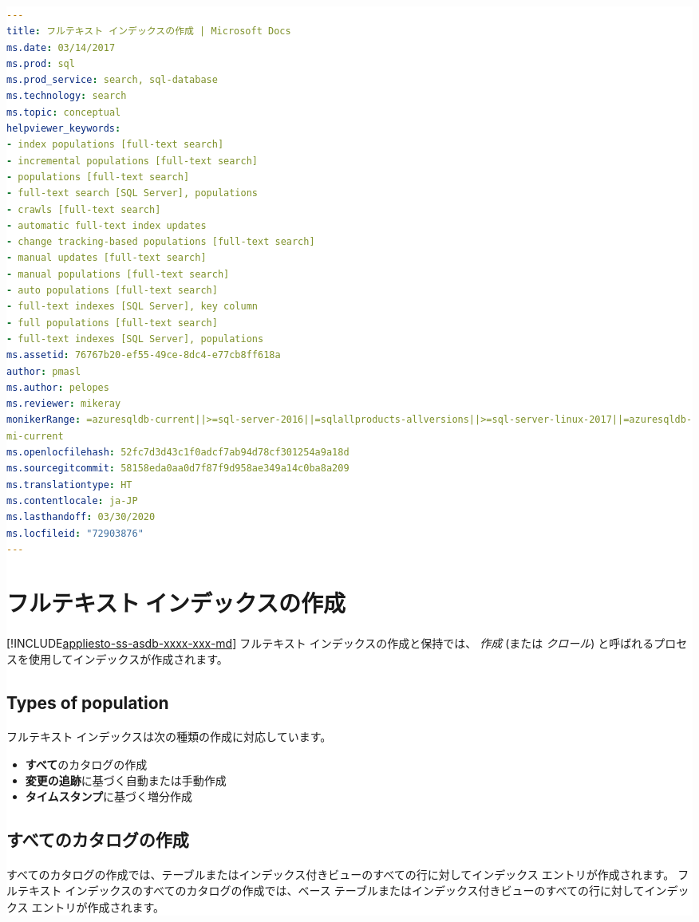 ```yaml
---
title: フルテキスト インデックスの作成 | Microsoft Docs
ms.date: 03/14/2017
ms.prod: sql
ms.prod_service: search, sql-database
ms.technology: search
ms.topic: conceptual
helpviewer_keywords:
- index populations [full-text search]
- incremental populations [full-text search]
- populations [full-text search]
- full-text search [SQL Server], populations
- crawls [full-text search]
- automatic full-text index updates
- change tracking-based populations [full-text search]
- manual updates [full-text search]
- manual populations [full-text search]
- auto populations [full-text search]
- full-text indexes [SQL Server], key column
- full populations [full-text search]
- full-text indexes [SQL Server], populations
ms.assetid: 76767b20-ef55-49ce-8dc4-e77cb8ff618a
author: pmasl
ms.author: pelopes
ms.reviewer: mikeray
monikerRange: =azuresqldb-current||>=sql-server-2016||=sqlallproducts-allversions||>=sql-server-linux-2017||=azuresqldb-mi-current
ms.openlocfilehash: 52fc7d3d43c1f0adcf7ab94d78cf301254a9a18d
ms.sourcegitcommit: 58158eda0aa0d7f87f9d958ae349a14c0ba8a209
ms.translationtype: HT
ms.contentlocale: ja-JP
ms.lasthandoff: 03/30/2020
ms.locfileid: "72903876"
---
```

# <a name="populate-full-text-indexes"></a>フルテキスト インデックスの作成
[!INCLUDE[appliesto-ss-asdb-xxxx-xxx-md](../../includes/appliesto-ss-asdb-xxxx-xxx-md.md)]
  フルテキスト インデックスの作成と保持では、 *作成* (または *クロール*) と呼ばれるプロセスを使用してインデックスが作成されます。  
  
##  <a name="types-of-population"></a><a name="types"></a> Types of population  
フルテキスト インデックスは次の種類の作成に対応しています。
-   **すべて**のカタログの作成
-   **変更の追跡**に基づく自動または手動作成
-   **タイムスタンプ**に基づく増分作成
  
## <a name="full-population"></a>すべてのカタログの作成  
 すべてのカタログの作成では、テーブルまたはインデックス付きビューのすべての行に対してインデックス エントリが作成されます。 フルテキスト インデックスのすべてのカタログの作成では、ベース テーブルまたはインデックス付きビューのすべての行に対してインデックス エントリが作成されます。  
  